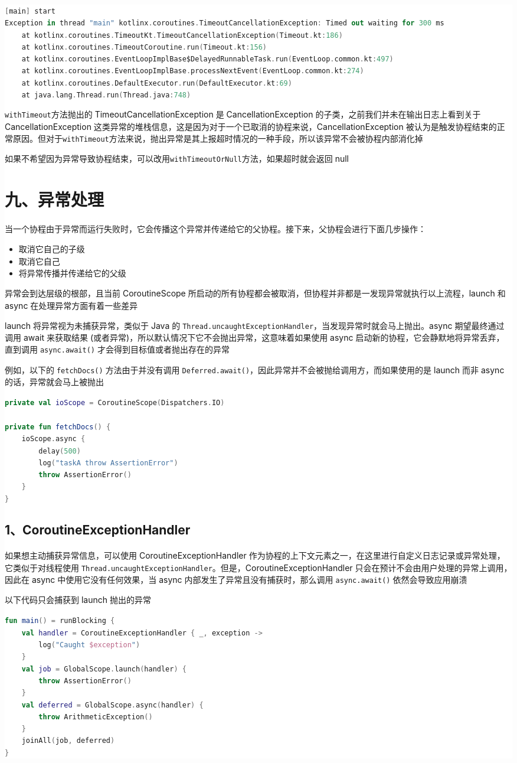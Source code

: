 ```kotlin
[main] start
Exception in thread "main" kotlinx.coroutines.TimeoutCancellationException: Timed out waiting for 300 ms
	at kotlinx.coroutines.TimeoutKt.TimeoutCancellationException(Timeout.kt:186)
	at kotlinx.coroutines.TimeoutCoroutine.run(Timeout.kt:156)
	at kotlinx.coroutines.EventLoopImplBase$DelayedRunnableTask.run(EventLoop.common.kt:497)
	at kotlinx.coroutines.EventLoopImplBase.processNextEvent(EventLoop.common.kt:274)
	at kotlinx.coroutines.DefaultExecutor.run(DefaultExecutor.kt:69)
	at java.lang.Thread.run(Thread.java:748)
```

`withTimeout`方法抛出的 TimeoutCancellationException 是 CancellationException 的子类，之前我们并未在输出日志上看到关于 CancellationException 这类异常的堆栈信息，这是因为对于一个已取消的协程来说，CancellationException 被认为是触发协程结束的正常原因。但对于`withTimeout`方法来说，抛出异常是其上报超时情况的一种手段，所以该异常不会被协程内部消化掉

如果不希望因为异常导致协程结束，可以改用`withTimeoutOrNull`方法，如果超时就会返回 null

# 九、异常处理

当一个协程由于异常而运行失败时，它会传播这个异常并传递给它的父协程。接下来，父协程会进行下面几步操作：

- 取消它自己的子级
- 取消它自己
- 将异常传播并传递给它的父级

异常会到达层级的根部，且当前 CoroutineScope 所启动的所有协程都会被取消，但协程并非都是一发现异常就执行以上流程，launch 和 async 在处理异常方面有着一些差异

launch 将异常视为未捕获异常，类似于 Java 的 `Thread.uncaughtExceptionHandler`，当发现异常时就会马上抛出。async 期望最终通过调用 await 来获取结果 (或者异常)，所以默认情况下它不会抛出异常，这意味着如果使用 async 启动新的协程，它会静默地将异常丢弃，直到调用 `async.await()` 才会得到目标值或者抛出存在的异常

例如，以下的 `fetchDocs()` 方法由于并没有调用 `Deferred.await()`，因此异常并不会被抛给调用方，而如果使用的是 launch 而非 async 的话，异常就会马上被抛出

```kotlin
private val ioScope = CoroutineScope(Dispatchers.IO)

private fun fetchDocs() {
    ioScope.async {
        delay(500)
        log("taskA throw AssertionError")
        throw AssertionError()
    }
}
```

## 1、CoroutineExceptionHandler

如果想主动捕获异常信息，可以使用 CoroutineExceptionHandler 作为协程的上下文元素之一，在这里进行自定义日志记录或异常处理，它类似于对线程使用 `Thread.uncaughtExceptionHandler`。但是，CoroutineExceptionHandler 只会在预计不会由用户处理的异常上调用，因此在 async 中使用它没有任何效果，当 async 内部发生了异常且没有捕获时，那么调用 `async.await()` 依然会导致应用崩溃

以下代码只会捕获到 launch 抛出的异常

```kotlin
fun main() = runBlocking {
    val handler = CoroutineExceptionHandler { _, exception ->
        log("Caught $exception")
    }
    val job = GlobalScope.launch(handler) {
        throw AssertionError()
    }
    val deferred = GlobalScope.async(handler) {
        throw ArithmeticException()
    }
    joinAll(job, deferred)
}
```